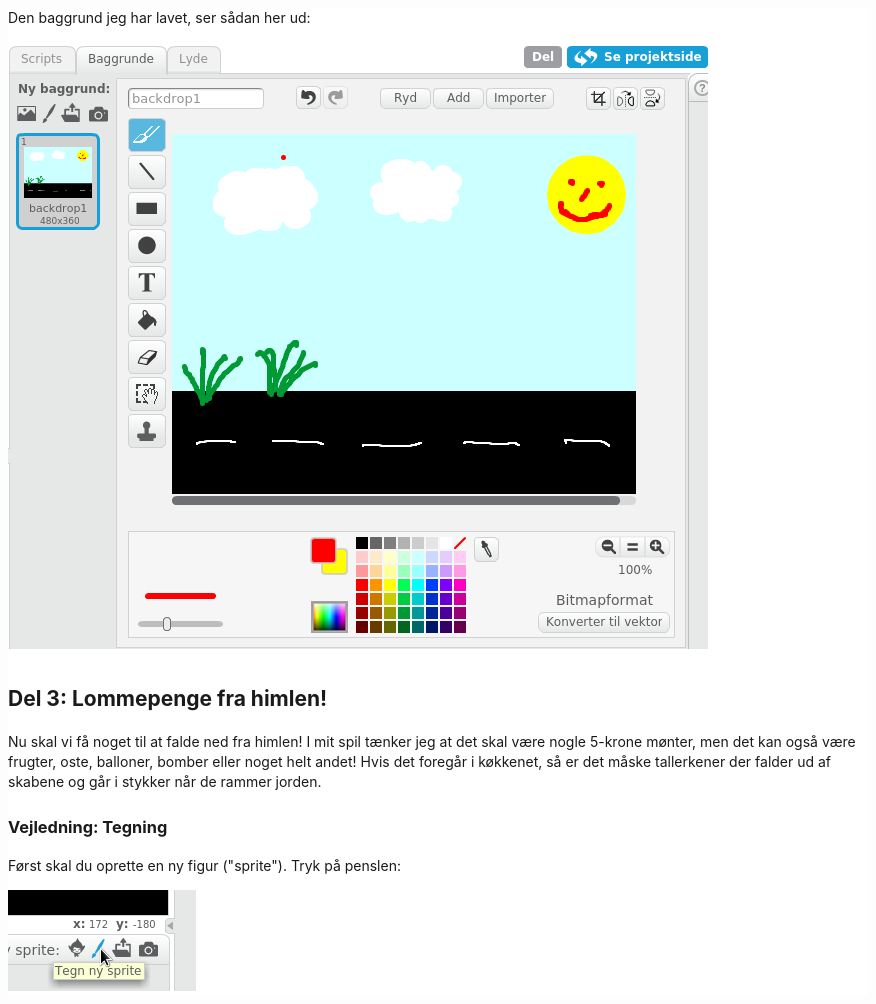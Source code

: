 Den baggrund jeg har lavet, ser sådan her ud:

![](del1-billeder/image_14.png)

## Del 3: Lommepenge fra himlen!

Nu skal vi få noget til at falde ned fra himlen! I mit spil tænker jeg at det skal være nogle 5-krone mønter, men det kan også være frugter, oste, balloner, bomber eller noget helt andet! Hvis det foregår i køkkenet, så er det måske tallerkener der falder ud af skabene og går i stykker når de rammer jorden.

### Vejledning: Tegning

Først skal du oprette en ny figur ("sprite"). Tryk på penslen:

![](del1-billeder/image_15.png)
